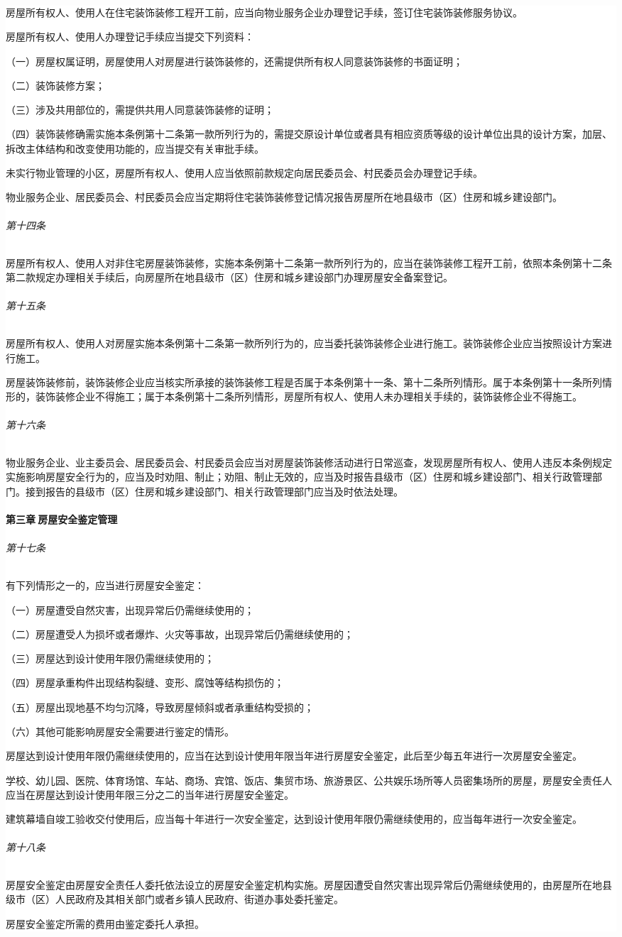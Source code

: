 房屋所有权人、使用人在住宅装饰装修工程开工前，应当向物业服务企业办理登记手续，签订住宅装饰装修服务协议。

房屋所有权人、使用人办理登记手续应当提交下列资料：

（一）房屋权属证明，房屋使用人对房屋进行装饰装修的，还需提供所有权人同意装饰装修的书面证明；

（二）装饰装修方案；

（三）涉及共用部位的，需提供共用人同意装饰装修的证明；

（四）装饰装修确需实施本条例第十二条第一款所列行为的，需提交原设计单位或者具有相应资质等级的设计单位出具的设计方案，加层、拆改主体结构和改变使用功能的，应当提交有关审批手续。

未实行物业管理的小区，房屋所有权人、使用人应当依照前款规定向居民委员会、村民委员会办理登记手续。

物业服务企业、居民委员会、村民委员会应当定期将住宅装饰装修登记情况报告房屋所在地县级市（区）住房和城乡建设部门。

###### 第十四条

房屋所有权人、使用人对非住宅房屋装饰装修，实施本条例第十二条第一款所列行为的，应当在装饰装修工程开工前，依照本条例第十二条第二款规定办理相关手续后，向房屋所在地县级市（区）住房和城乡建设部门办理房屋安全备案登记。

###### 第十五条

房屋所有权人、使用人对房屋实施本条例第十二条第一款所列行为的，应当委托装饰装修企业进行施工。装饰装修企业应当按照设计方案进行施工。

房屋装饰装修前，装饰装修企业应当核实所承接的装饰装修工程是否属于本条例第十一条、第十二条所列情形。属于本条例第十一条所列情形的，装饰装修企业不得施工；属于本条例第十二条所列情形，房屋所有权人、使用人未办理相关手续的，装饰装修企业不得施工。

###### 第十六条

物业服务企业、业主委员会、居民委员会、村民委员会应当对房屋装饰装修活动进行日常巡查，发现房屋所有权人、使用人违反本条例规定实施影响房屋安全行为的，应当及时劝阻、制止；劝阻、制止无效的，应当及时报告县级市（区）住房和城乡建设部门、相关行政管理部门。接到报告的县级市（区）住房和城乡建设部门、相关行政管理部门应当及时依法处理。

#### 第三章 房屋安全鉴定管理

###### 第十七条

有下列情形之一的，应当进行房屋安全鉴定：

（一）房屋遭受自然灾害，出现异常后仍需继续使用的；

（二）房屋遭受人为损坏或者爆炸、火灾等事故，出现异常后仍需继续使用的；

（三）房屋达到设计使用年限仍需继续使用的；

（四）房屋承重构件出现结构裂缝、变形、腐蚀等结构损伤的；

（五）房屋出现地基不均匀沉降，导致房屋倾斜或者承重结构受损的；

（六）其他可能影响房屋安全需要进行鉴定的情形。

房屋达到设计使用年限仍需继续使用的，应当在达到设计使用年限当年进行房屋安全鉴定，此后至少每五年进行一次房屋安全鉴定。

学校、幼儿园、医院、体育场馆、车站、商场、宾馆、饭店、集贸市场、旅游景区、公共娱乐场所等人员密集场所的房屋，房屋安全责任人应当在房屋达到设计使用年限三分之二的当年进行房屋安全鉴定。

建筑幕墙自竣工验收交付使用后，应当每十年进行一次安全鉴定，达到设计使用年限仍需继续使用的，应当每年进行一次安全鉴定。

###### 第十八条

房屋安全鉴定由房屋安全责任人委托依法设立的房屋安全鉴定机构实施。房屋因遭受自然灾害出现异常后仍需继续使用的，由房屋所在地县级市（区）人民政府及其相关部门或者乡镇人民政府、街道办事处委托鉴定。

房屋安全鉴定所需的费用由鉴定委托人承担。
